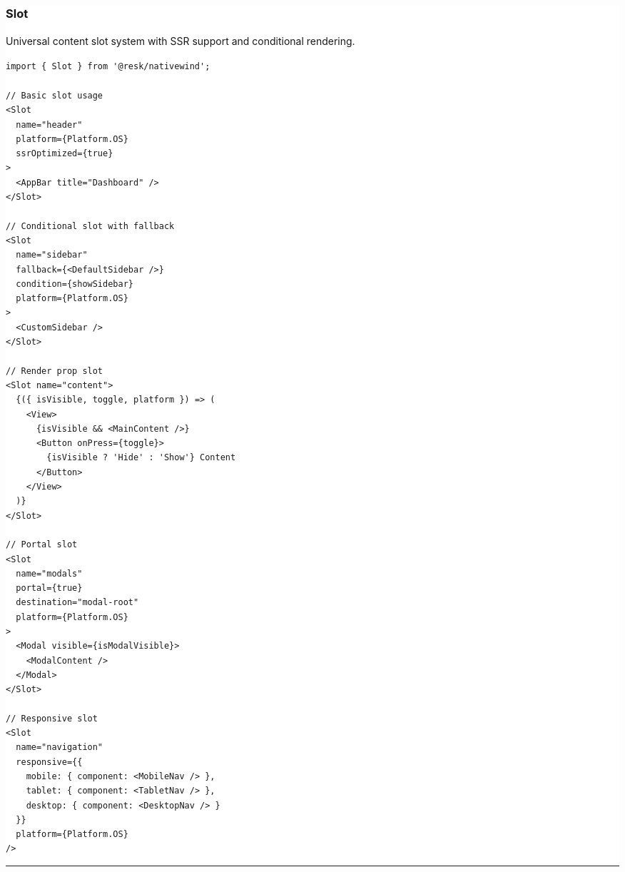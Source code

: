 ```tsx
```

### **Slot**

Universal content slot system with SSR support and conditional rendering.

```tsx
import { Slot } from '@resk/nativewind';

// Basic slot usage
<Slot
  name="header"
  platform={Platform.OS}
  ssrOptimized={true}
>
  <AppBar title="Dashboard" />
</Slot>

// Conditional slot with fallback
<Slot
  name="sidebar"
  fallback={<DefaultSidebar />}
  condition={showSidebar}
  platform={Platform.OS}
>
  <CustomSidebar />
</Slot>

// Render prop slot
<Slot name="content">
  {({ isVisible, toggle, platform }) => (
    <View>
      {isVisible && <MainContent />}
      <Button onPress={toggle}>
        {isVisible ? 'Hide' : 'Show'} Content
      </Button>
    </View>
  )}
</Slot>

// Portal slot
<Slot
  name="modals"
  portal={true}
  destination="modal-root"
  platform={Platform.OS}
>
  <Modal visible={isModalVisible}>
    <ModalContent />
  </Modal>
</Slot>

// Responsive slot
<Slot
  name="navigation"
  responsive={{
    mobile: { component: <MobileNav /> },
    tablet: { component: <TabletNav /> },
    desktop: { component: <DesktopNav /> }
  }}
  platform={Platform.OS}
/>
```

---